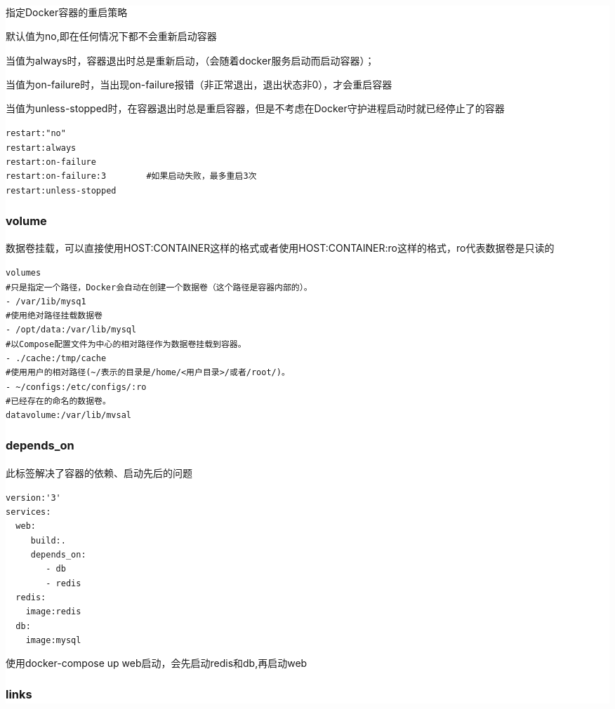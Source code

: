 指定Docker容器的重启策略

默认值为no,即在任何情况下都不会重新启动容器

当值为always时，容器退出时总是重新启动，（会随着docker服务启动而启动容器）；

当值为on-failure时，当出现on-failure报错（非正常退出，退出状态非0），才会重启容器

当值为unless-stopped时，在容器退出时总是重启容器，但是不考虑在Docker守护进程启动时就已经停止了的容器

```
restart:"no"
restart:always
restart:on-failure
restart:on-failure:3        #如果启动失败，最多重启3次
restart:unless-stopped
```

### volume

数据卷挂载，可以直接使用HOST:CONTAINER这样的格式或者使用HOST:CONTAINER:ro这样的格式，ro代表数据卷是只读的

```
volumes
#只是指定一个路径，Docker会自动在创建一个数据卷（这个路径是容器内部的）。
- /var/1ib/mysq1
#使用绝对路径挂载数据卷
- /opt/data:/var/lib/mysql
#以Compose配置文件为中心的相对路径作为数据卷挂载到容器。
- ./cache:/tmp/cache
#使用用户的相对路径(~/表示的目录是/home/<用户目录>/或者/root/)。
- ~/configs:/etc/configs/:ro
#已经存在的命名的数据卷。
datavolume:/var/lib/mvsal
```

### depends_on

此标签解决了容器的依赖、启动先后的问题

```
version:'3'
services:
  web:
     build:.
     depends_on:
        - db
        - redis
  redis:
    image:redis
  db:
    image:mysql
```

使用docker-compose up web启动，会先启动redis和db,再启动web

### links
